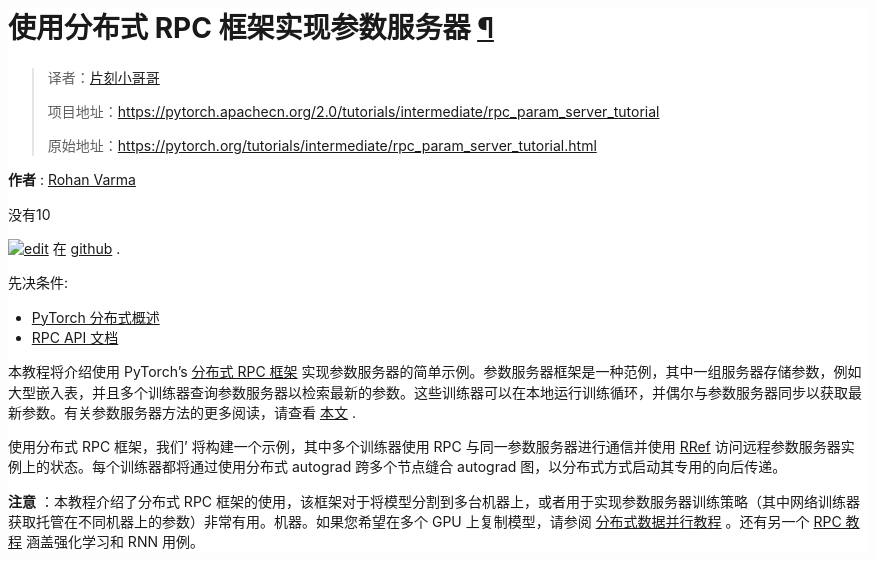 


 使用分布式 RPC 框架实现参数服务器
 [¶](#implementing-a-parameter-server-using-distributed-rpc-framework "永久链接到此标题")
=====================================================================================================================================================================

> 译者：[片刻小哥哥](https://github.com/jiangzhonglian)
>
> 项目地址：<https://pytorch.apachecn.org/2.0/tutorials/intermediate/rpc_param_server_tutorial>
>
> 原始地址：<https://pytorch.org/tutorials/intermediate/rpc_param_server_tutorial.html>




**作者** 
 :
 [Rohan Varma](https://github.com/rohan-varma)





 没有10



[![edit](https://pytorch.org/tutorials/_images/pencil-16.png)](https://pytorch.org/tutorials/_images/pencil-16.png)
 在 [github](https://github.com/pytorch/tutorials/blob/main/intermediate_source/rpc_param_server_tutorial.rst) 
.





 先决条件:



* [PyTorch 分布式概述](../beginner/dist_overview.html)
* [RPC API 文档](https://pytorch.org/docs/master/rpc.html)



 本教程将介绍使用 PyTorch’s
 [分布式 RPC 框架](https://pytorch.org/docs/stable/rpc.html) 实现参数服务器的简单示例。参数服务器框架是一种范例，其中一组服务器存储参数，例如大型嵌入表，并且多个训练器查询参数服务器以检索最新的参数。这些训练器可以在本地运行训练循环，并偶尔与参数服务器同步以获取最新参数。有关参数服务器方法的更多阅读，请查看
 [本文](https://www.cs.cmu.edu/~muli/file/parameter_server_osdi14.pdf) 
.




 使用分布式 RPC 框架，我们’ 将构建一个示例，其中多个训练器使用 RPC 与同一参数服务器进行通信并使用
 [RRef](https://pytorch.org/docs/stable/rpc.html#torch.distributed.rpc.RRef) 
 访问远程参数服务器实例上的状态。每个训练器都将通过使用分布式 autograd 跨多个节点缝合 autograd 图，以分布式方式启动其专用的向后传递。




**注意** 
 ：本教程介绍了分布式 RPC 框架的使用，该框架对于将模型分割到多台机器上，或者用于实现参数服务器训练策略（其中网络训练器获取托管在不同机器上的参数）非常有用。机器。如果您希望在多个 GPU 上复制模型，请参阅
 [分布式数据并行教程](https://pytorch.org/tutorials/intermediate/ddp_tutorial.html) 
 。还有另一个
 [RPC 教程](https://pytorch.org/tutorials/intermediate/rpc_tutorial.html)
 涵盖强化学习和 RNN 用例。
